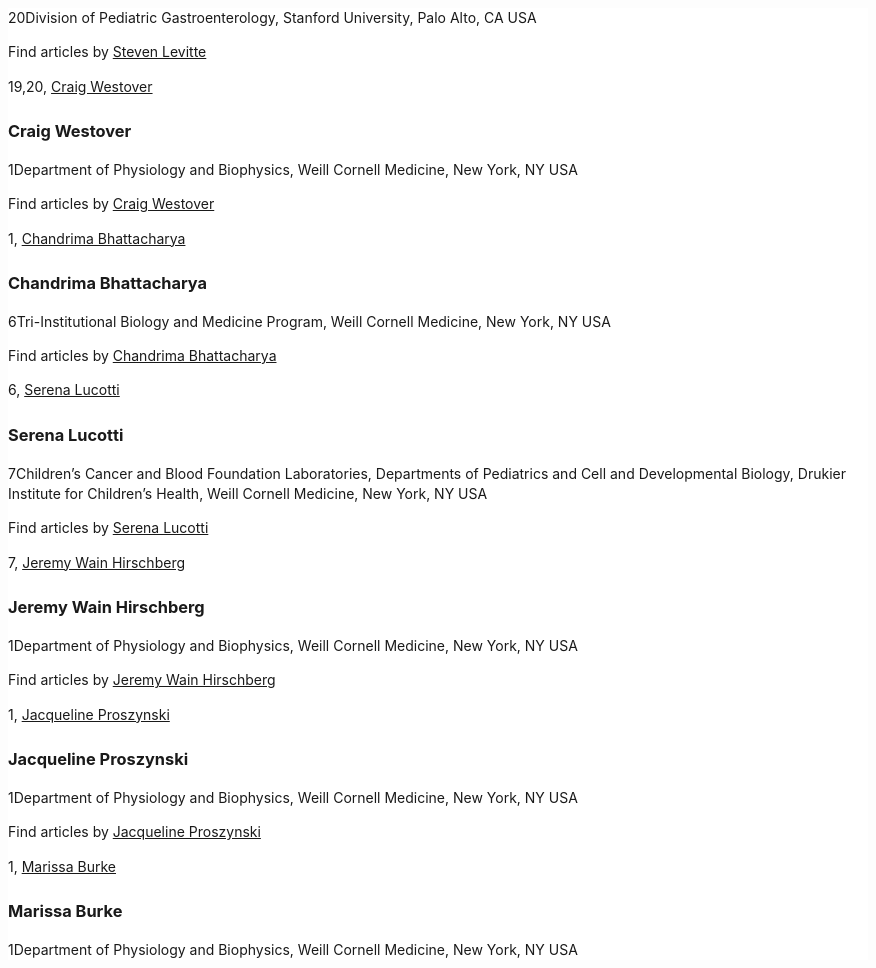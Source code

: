 20Division of Pediatric Gastroenterology, Stanford University, Palo Alto, CA USA

Find articles by [Steven Levitte](https://pubmed.ncbi.nlm.nih.gov/?term=%22Levitte%20S%22%5BAuthor%5D)

19,20, [Craig Westover](https://pubmed.ncbi.nlm.nih.gov/?term=%22Westover%20C%22%5BAuthor%5D)

### Craig Westover

1Department of Physiology and Biophysics, Weill Cornell Medicine, New York, NY USA

Find articles by [Craig Westover](https://pubmed.ncbi.nlm.nih.gov/?term=%22Westover%20C%22%5BAuthor%5D)

1, [Chandrima Bhattacharya](https://pubmed.ncbi.nlm.nih.gov/?term=%22Bhattacharya%20C%22%5BAuthor%5D)

### Chandrima Bhattacharya

6Tri-Institutional Biology and Medicine Program, Weill Cornell Medicine, New York, NY USA

Find articles by [Chandrima Bhattacharya](https://pubmed.ncbi.nlm.nih.gov/?term=%22Bhattacharya%20C%22%5BAuthor%5D)

6, [Serena Lucotti](https://pubmed.ncbi.nlm.nih.gov/?term=%22Lucotti%20S%22%5BAuthor%5D)

### Serena Lucotti

7Children’s Cancer and Blood Foundation Laboratories, Departments of Pediatrics and Cell and Developmental Biology, Drukier Institute for Children’s Health, Weill Cornell Medicine, New York, NY USA

Find articles by [Serena Lucotti](https://pubmed.ncbi.nlm.nih.gov/?term=%22Lucotti%20S%22%5BAuthor%5D)

7, [Jeremy Wain Hirschberg](https://pubmed.ncbi.nlm.nih.gov/?term=%22Wain%20Hirschberg%20J%22%5BAuthor%5D)

### Jeremy Wain Hirschberg

1Department of Physiology and Biophysics, Weill Cornell Medicine, New York, NY USA

Find articles by [Jeremy Wain Hirschberg](https://pubmed.ncbi.nlm.nih.gov/?term=%22Wain%20Hirschberg%20J%22%5BAuthor%5D)

1, [Jacqueline Proszynski](https://pubmed.ncbi.nlm.nih.gov/?term=%22Proszynski%20J%22%5BAuthor%5D)

### Jacqueline Proszynski

1Department of Physiology and Biophysics, Weill Cornell Medicine, New York, NY USA

Find articles by [Jacqueline Proszynski](https://pubmed.ncbi.nlm.nih.gov/?term=%22Proszynski%20J%22%5BAuthor%5D)

1, [Marissa Burke](https://pubmed.ncbi.nlm.nih.gov/?term=%22Burke%20M%22%5BAuthor%5D)

### Marissa Burke

1Department of Physiology and Biophysics, Weill Cornell Medicine, New York, NY USA
